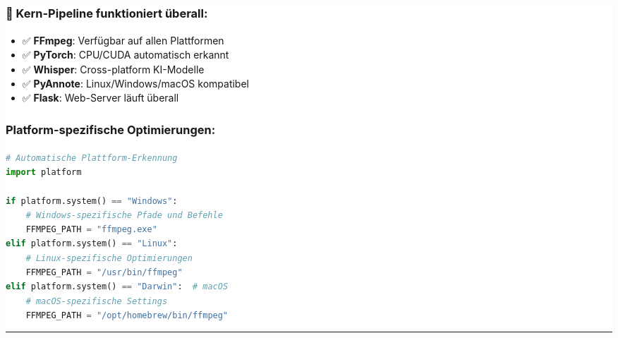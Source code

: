 ### **🎯 Kern-Pipeline funktioniert überall:**
- ✅ **FFmpeg**: Verfügbar auf allen Plattformen
- ✅ **PyTorch**: CPU/CUDA automatisch erkannt
- ✅ **Whisper**: Cross-platform KI-Modelle
- ✅ **PyAnnote**: Linux/Windows/macOS kompatibel
- ✅ **Flask**: Web-Server läuft überall

### **Platform-spezifische Optimierungen:**
```python
# Automatische Plattform-Erkennung
import platform

if platform.system() == "Windows":
    # Windows-spezifische Pfade und Befehle
    FFMPEG_PATH = "ffmpeg.exe"
elif platform.system() == "Linux":
    # Linux-spezifische Optimierungen
    FFMPEG_PATH = "/usr/bin/ffmpeg"
elif platform.system() == "Darwin":  # macOS
    # macOS-spezifische Settings
    FFMPEG_PATH = "/opt/homebrew/bin/ffmpeg"
```

---
